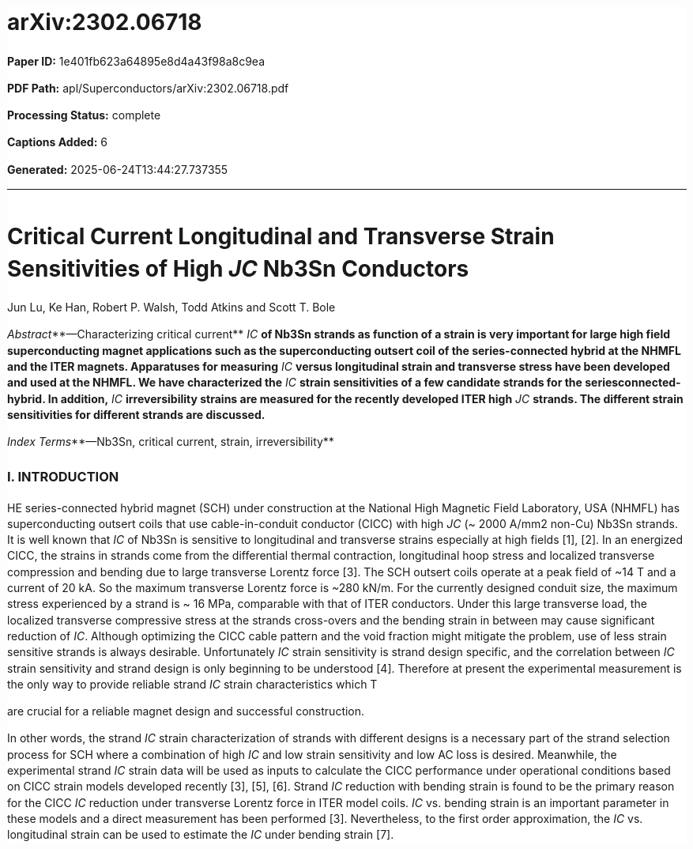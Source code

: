 # arXiv:2302.06718

**Paper ID:** 1e401fb623a64895e8d4a43f98a8c9ea

**PDF Path:** apl/Superconductors/arXiv:2302.06718.pdf

**Processing Status:** complete

**Captions Added:** 6

**Generated:** 2025-06-24T13:44:27.737355

---

# Critical Current Longitudinal and Transverse Strain Sensitivities of High *JC* Nb3Sn Conductors

Jun Lu, Ke Han, Robert P. Walsh, Todd Atkins and Scott T. Bole

*Abstract***—Characterizing critical current** *IC* **of Nb3Sn strands as function of a strain is very important for large high field superconducting magnet applications such as the superconducting outsert coil of the series-connected hybrid at the NHMFL and the ITER magnets. Apparatuses for measuring** *IC* **versus longitudinal strain and transverse stress have been developed and used at the NHMFL. We have characterized the** *IC* **strain sensitivities of a few candidate strands for the seriesconnected-hybrid. In addition,** *IC* **irreversibility strains are measured for the recently developed ITER high** *JC* **strands. The different strain sensitivities for different strands are discussed.** 

*Index Terms***—Nb3Sn, critical current, strain, irreversibility** 

### I. INTRODUCTION

HE series-connected hybrid magnet (SCH) under construction at the National High Magnetic Field Laboratory, USA (NHMFL) has superconducting outsert coils that use cable-in-conduit conductor (CICC) with high *JC* (~ 2000 A/mm2 non-Cu) Nb3Sn strands. It is well known that *IC* of Nb3Sn is sensitive to longitudinal and transverse strains especially at high fields [1], [2]. In an energized CICC, the strains in strands come from the differential thermal contraction, longitudinal hoop stress and localized transverse compression and bending due to large transverse Lorentz force [3]. The SCH outsert coils operate at a peak field of ~14 T and a current of 20 kA. So the maximum transverse Lorentz force is ~280 kN/m. For the currently designed conduit size, the maximum stress experienced by a strand is ~ 16 MPa, comparable with that of ITER conductors. Under this large transverse load, the localized transverse compressive stress at the strands cross-overs and the bending strain in between may cause significant reduction of *IC*. Although optimizing the CICC cable pattern and the void fraction might mitigate the problem, use of less strain sensitive strands is always desirable. Unfortunately *IC* strain sensitivity is strand design specific, and the correlation between *IC* strain sensitivity and strand design is only beginning to be understood [4]. Therefore at present the experimental measurement is the only way to provide reliable strand *IC* strain characteristics which T

are crucial for a reliable magnet design and successful construction.

In other words, the strand *IC* strain characterization of strands with different designs is a necessary part of the strand selection process for SCH where a combination of high *IC* and low strain sensitivity and low AC loss is desired. Meanwhile, the experimental strand *IC* strain data will be used as inputs to calculate the CICC performance under operational conditions based on CICC strain models developed recently [3], [5], [6]. Strand *IC* reduction with bending strain is found to be the primary reason for the CICC *IC* reduction under transverse Lorentz force in ITER model coils. *IC* vs. bending strain is an important parameter in these models and a direct measurement has been performed [3]. Nevertheless, to the first order approximation, the *IC* vs. longitudinal strain can be used to estimate the *IC* under bending strain [7].
